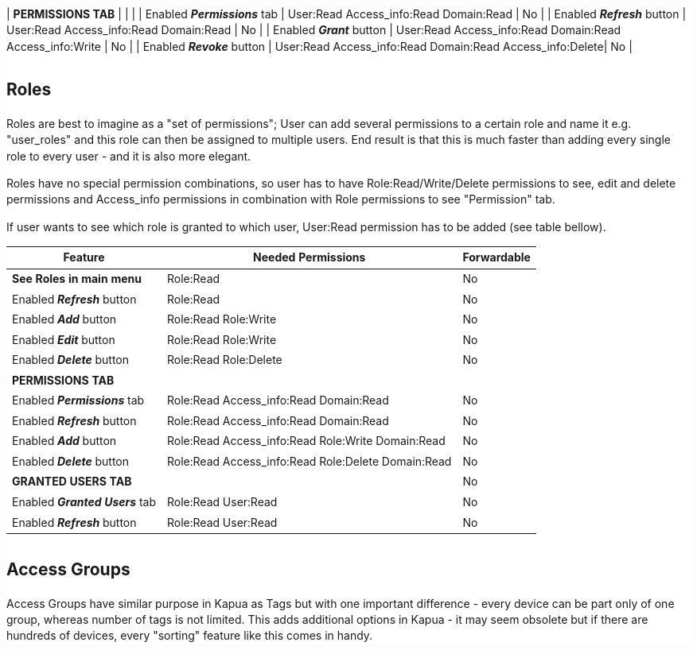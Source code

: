 | **PERMISSIONS TAB**                      |                                                          |             |
| Enabled **_Permissions_** tab            | User:Read Access_info:Read Domain:Read 				  | No          |
| Enabled **_Refresh_** button             | User:Read Access_info:Read Domain:Read 				  | No          |
| Enabled **_Grant_** button               | User:Read Access_info:Read Domain:Read Access_info:Write | No          |
| Enabled **_Revoke_** button              | User:Read Access_info:Read Domain:Read Access_info:Delete| No          |

## Roles

Roles are best to imagine as a "set of permissions"; User can add several permissions to a certain role and name it e.g. "user_roles" and this role can then be assigned to multiple users. End result is that this is much faster than adding every single role to every user - and it is also more elegant.

Roles have no special permission combinations, so user has to have Role:Read/Write/Delete permissions to see, edit and delete permissions and Access_info permissions in combination with Role permissions to see "Permission" tab.

If user wants to see which role is granted to which user, User:Read permission has to be added (see table bellow).


| Feature                          | Needed Permissions                                 | Forwardable |
|----------------------------------|----------------------------------------------------|-------------|
| **See Roles in main menu**       | Role:Read                                          | No          |
| Enabled **_Refresh_** button     | Role:Read                                          | No          |
| Enabled **_Add_** button         | Role:Read Role:Write                               | No          |
| Enabled **_Edit_** button        | Role:Read Role:Write                               | No          |
| Enabled **_Delete_** button      | Role:Read Role:Delete                              | No          |
| **PERMISSIONS TAB**              |                                                    |             |
| Enabled **_Permissions_** tab    | Role:Read Access_info:Read Domain:Read             | No          |
| Enabled **_Refresh_** button     | Role:Read Access_info:Read Domain:Read             | No          |
| Enabled **_Add_** button         | Role:Read Access_info:Read Role:Write Domain:Read  | No          |
| Enabled **_Delete_** button      | Role:Read Access_info:Read Role:Delete Domain:Read | No          |
| **GRANTED USERS TAB**            |                                                    | No          |
| Enabled **_Granted Users_** tab  | Role:Read User:Read                                | No          |
| Enabled **_Refresh_** button     | Role:Read User:Read                                | No          |

## Access Groups

Access Groups have similar purpose in Kapua as Tags but with one important difference - every device can be part only of one group, whereas number of tags is not limited. This adds additional options in Kapua - it may seem obsolete but if there are hundreds of devices, every "sorting" feature like this comes in handy.
